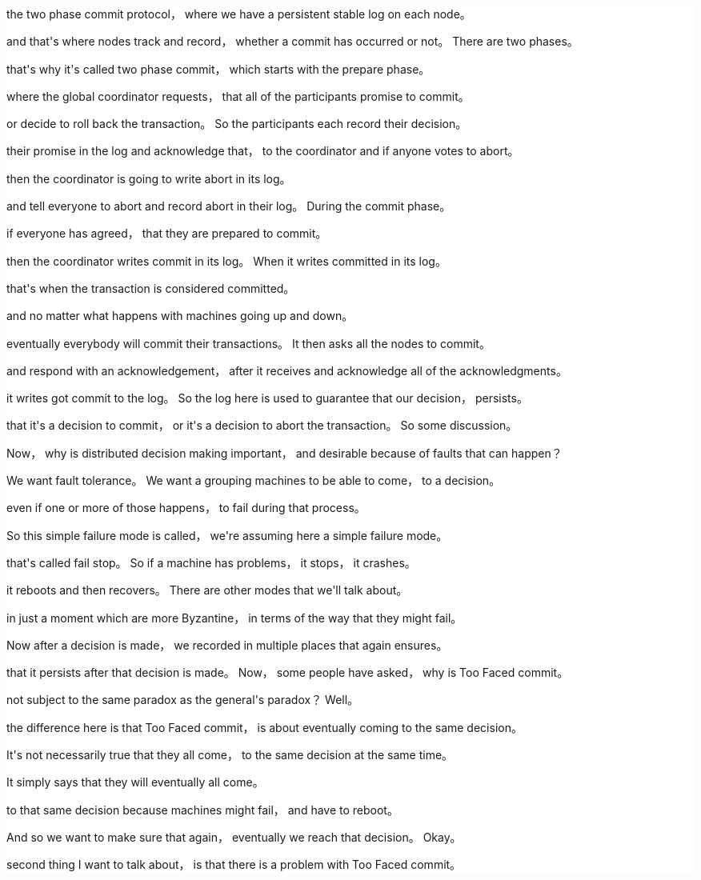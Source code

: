  the two phase commit protocol， where we have a persistent stable log on each node。

 and that's where nodes track and record， whether a commit has occurred or not。 There are two phases。

 that's why it's called two phase commit， which starts with the prepare phase。

 where the global coordinator requests， that all of the participants promise to commit。

 or decide to roll back the transaction。 So the participants each record their decision。

 their promise in the log and acknowledge that， to the coordinator and if anyone votes to abort。

 then the coordinator is going to write abort in its log。

 and tell everyone to abort and record abort in their log。 During the commit phase。

 if everyone has agreed， that they are prepared to commit。

 then the coordinator writes commit in its log。 When it writes committed in its log。

 that's when the transaction is considered committed。

 and no matter what happens with machines going up and down。

 eventually everybody will commit their transactions。 It then asks all the nodes to commit。

 and respond with an acknowledgement， after it receives and acknowledge all of the acknowledgments。

 it writes got commit to the log。 So the log here is used to guarantee that our decision， persists。

 that it's a decision to commit， or it's a decision to abort the transaction。 So some discussion。

 Now， why is distributed decision making important， and desirable because of faults that can happen？

 We want fault tolerance。 We want a grouping machines to be able to come， to a decision。

 even if one or more of those happens， to fail during that process。

 So this simple failure mode is called， we're assuming here a simple failure mode。

 that's called fail stop。 So if a machine has problems， it stops， it crashes。

 it reboots and then recovers。 There are other modes that we'll talk about。

 in just a moment which are more Byzantine， in terms of the way that they might fail。

 Now after a decision is made， we recorded in multiple places that again ensures。

 that it persists after that decision is made。 Now， some people have asked， why is Too Faced commit。

 not subject to the same paradox as the general's paradox？ Well。

 the difference here is that Too Faced commit， is about eventually coming to the same decision。

 It's not necessarily true that they all come， to the same decision at the same time。

 It simply says that they will eventually all come。

 to that same decision because machines might fail， and have to reboot。

 And so we want to make sure that again， eventually we reach that decision。 Okay。

 second thing I want to talk about， is that there is a problem with Too Faced commit。
